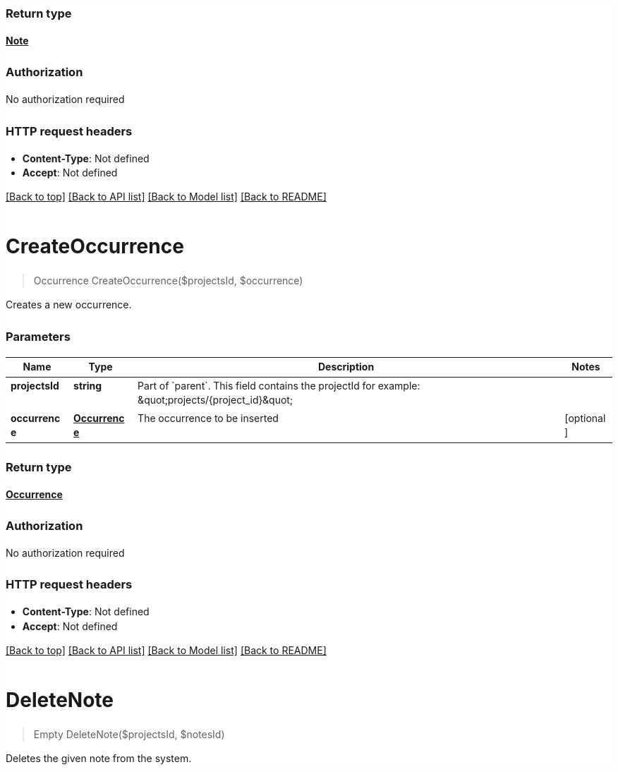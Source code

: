 ### Return type

[**Note**](Note.md)

### Authorization

No authorization required

### HTTP request headers

 - **Content-Type**: Not defined
 - **Accept**: Not defined

[[Back to top]](#) [[Back to API list]](../README.md#documentation-for-api-endpoints) [[Back to Model list]](../README.md#documentation-for-models) [[Back to README]](../README.md)

# **CreateOccurrence**
> Occurrence CreateOccurrence($projectsId, $occurrence)



Creates a new occurrence.


### Parameters

Name | Type | Description  | Notes
------------- | ------------- | ------------- | -------------
 **projectsId** | **string**| Part of &#x60;parent&#x60;. This field contains the projectId for example: \&quot;projects/{project_id}\&quot; | 
 **occurrence** | [**Occurrence**](Occurrence.md)| The occurrence to be inserted | [optional] 

### Return type

[**Occurrence**](Occurrence.md)

### Authorization

No authorization required

### HTTP request headers

 - **Content-Type**: Not defined
 - **Accept**: Not defined

[[Back to top]](#) [[Back to API list]](../README.md#documentation-for-api-endpoints) [[Back to Model list]](../README.md#documentation-for-models) [[Back to README]](../README.md)

# **DeleteNote**
> Empty DeleteNote($projectsId, $notesId)



Deletes the given note from the system.
